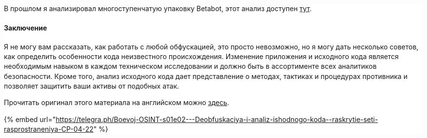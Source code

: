 В прошлом я анализировал многоступенчатую упаковку Betabot, этот анализ доступен [тут](https://www.offensiveosint.io/betabot-still-alive-with-multi-stage-packing/).

#### Заключение <a href="zaklyuchenie" id="zaklyuchenie"></a>

Я не могу вам рассказать, как работать с любой обфускацией, это просто невозможно, но я могу дать несколько советов, как определить особенности кода неизвестного происхождения. Изменение приложения и исходного кода является необходимым навыком в каждом техническом исследовании и должно быть в ассортименте всех аналитиков безопасности. Кроме того, анализ исходного кода дает представление о методах, тактиках и процедурах противника и позволяет защитить ваши активы от подобных атак.

Прочитать оригинал этого материала на английском можно [здесь](https://www.offensiveosint.io/offensive-osint-s01e02-deobfuscation-source-code-analysis-uncovering-cp-distribution-network/).

{% embed url="https://telegra.ph/Boevoj-OSINT-s01e02---Deobfuskaciya-i-analiz-ishodnogo-koda--raskrytie-seti-rasprostraneniya-CP-04-22" %}

